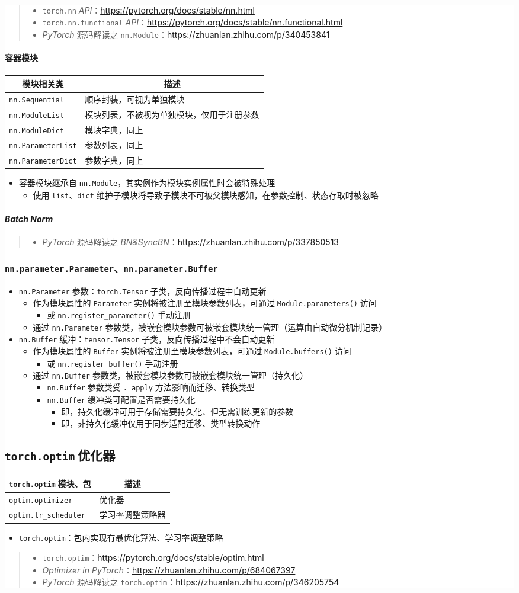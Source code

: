 > - `torch.nn` *API*：<https://pytorch.org/docs/stable/nn.html>
> - `torch.nn.functional` *API*：<https://pytorch.org/docs/stable/nn.functional.html>
> - *PyTorch* 源码解读之 `nn.Module`：<https://zhuanlan.zhihu.com/p/340453841>

####    容器模块

| 模块相关类         | 描述                                       |
|--------------------|--------------------------------------------|
| `nn.Sequential`    | 顺序封装，可视为单独模块                   |
| `nn.ModuleList`    | 模块列表，不被视为单独模块，仅用于注册参数 |
| `nn.ModuleDict`    | 模块字典，同上                             |
| `nn.ParameterList` | 参数列表，同上                             |
| `nn.ParameterDict` | 参数字典，同上                             |

-   容器模块继承自 `nn.Module`，其实例作为模块实例属性时会被特殊处理
    -   使用 `list`、`dict` 维护子模块将导致子模块不可被父模块感知，在参数控制、状态存取时被忽略

####    *Batch Norm*

> - *PyTorch* 源码解读之 *BN&SyncBN*：<https://zhuanlan.zhihu.com/p/337850513>

### `nn.parameter.Parameter`、`nn.parameter.Buffer`

-   `nn.Parameter` 参数：`torch.Tensor` 子类，反向传播过程中自动更新
    -   作为模块属性的 `Parameter` 实例将被注册至模块参数列表，可通过 `Module.parameters()` 访问
        -   或 `nn.register_parameter()` 手动注册
    -   通过 `nn.Parameter` 参数类，被嵌套模块参数可被嵌套模块统一管理（运算由自动微分机制记录）
-   `nn.Buffer` 缓冲：`tensor.Tensor` 子类，反向传播过程中不会自动更新
    -   作为模块属性的 `Buffer` 实例将被注册至模块参数列表，可通过 `Module.buffers()` 访问
        -   或 `nn.register_buffer()` 手动注册
    -   通过 `nn.Buffer` 参数类，被嵌套模块参数可被嵌套模块统一管理（持久化）
        -   `nn.Buffer` 参数类受 `._apply` 方法影响而迁移、转换类型
        -   `nn.Buffer` 缓冲类可配置是否需要持久化
            -   即，持久化缓冲可用于存储需要持久化、但无需训练更新的参数
            -   即，非持久化缓冲仅用于同步适配迁移、类型转换动作

##    `torch.optim` 优化器

| `torch.optim` 模块、包 | 描述             |
|------------------------|------------------|
| `optim.optimizer`      | 优化器           |
| `optim.lr_scheduler`   | 学习率调整策略器 |

-   `torch.optim`：包内实现有最优化算法、学习率调整策略

> - `torch.optim`：<https://pytorch.org/docs/stable/optim.html>
> - *Optimizer in PyTorch*：<https://zhuanlan.zhihu.com/p/684067397>
> - *PyTorch* 源码解读之 `torch.optim`：<https://zhuanlan.zhihu.com/p/346205754>
